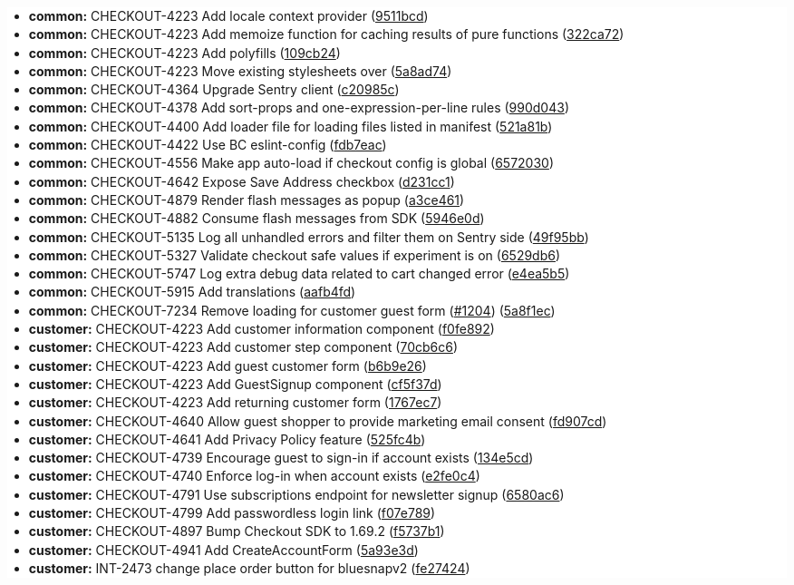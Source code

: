 * **common:** CHECKOUT-4223 Add locale context provider ([9511bcd](https://github.com/bigcommerce/checkout-js/commit/9511bcd2cbd72c604412f788aba00f7336d2680e))
* **common:** CHECKOUT-4223 Add memoize function for caching results of pure functions ([322ca72](https://github.com/bigcommerce/checkout-js/commit/322ca72078af225c5705222f9cc0de5c834ffab6))
* **common:** CHECKOUT-4223 Add polyfills ([109cb24](https://github.com/bigcommerce/checkout-js/commit/109cb24d17ea63dfac35a81b9e3b2e7454a63c6c))
* **common:** CHECKOUT-4223 Move existing stylesheets over ([5a8ad74](https://github.com/bigcommerce/checkout-js/commit/5a8ad7485924018dd5ebbfb6cdd902c02560b73d))
* **common:** CHECKOUT-4364 Upgrade Sentry client ([c20985c](https://github.com/bigcommerce/checkout-js/commit/c20985c320658f132f44bd76b3f8689927df6f07))
* **common:** CHECKOUT-4378 Add sort-props and one-expression-per-line rules ([990d043](https://github.com/bigcommerce/checkout-js/commit/990d0437176c779d26e5717f04ce09b7ec8002fc))
* **common:** CHECKOUT-4400 Add loader file for loading files listed in manifest ([521a81b](https://github.com/bigcommerce/checkout-js/commit/521a81b809bdf74db86a317cddee222ad6ce84b9))
* **common:** CHECKOUT-4422 Use BC eslint-config ([fdb7eac](https://github.com/bigcommerce/checkout-js/commit/fdb7eac0b87d0413a89cf7dc775c18fa2ac71572))
* **common:** CHECKOUT-4556 Make app auto-load if checkout config is global ([6572030](https://github.com/bigcommerce/checkout-js/commit/6572030cc95a9c09ac3357e87bdfe6115ad4923d))
* **common:** CHECKOUT-4642 Expose Save Address checkbox ([d231cc1](https://github.com/bigcommerce/checkout-js/commit/d231cc1ab7289e92751ab71a461bfbf7aa68e65f))
* **common:** CHECKOUT-4879 Render flash messages as popup ([a3ce461](https://github.com/bigcommerce/checkout-js/commit/a3ce46164df8224374e64faf40dd756aed38fbe1))
* **common:** CHECKOUT-4882 Consume flash messages from SDK ([5946e0d](https://github.com/bigcommerce/checkout-js/commit/5946e0dc4b05e71fb02c89f3bd78d963d7fed20d))
* **common:** CHECKOUT-5135 Log all unhandled errors and filter them on Sentry side ([49f95bb](https://github.com/bigcommerce/checkout-js/commit/49f95bb936350ebc1c11f1594567d6c4b4a5b50f))
* **common:** CHECKOUT-5327 Validate checkout safe values if experiment is on ([6529db6](https://github.com/bigcommerce/checkout-js/commit/6529db6803fefbebb58291ecffcd2fe6f21962ae))
* **common:** CHECKOUT-5747 Log extra debug data related to cart changed error ([e4ea5b5](https://github.com/bigcommerce/checkout-js/commit/e4ea5b5d2afdd8ba3bd8c4a704b6f9d5facacdd3))
* **common:** CHECKOUT-5915 Add translations ([aafb4fd](https://github.com/bigcommerce/checkout-js/commit/aafb4fd521d7506bea149c0a5f938144cbcc7105))
* **common:** CHECKOUT-7234 Remove loading for customer guest form ([#1204](https://github.com/bigcommerce/checkout-js/issues/1204)) ([5a8f1ec](https://github.com/bigcommerce/checkout-js/commit/5a8f1ece2d4e07b807a26a0028a11d1c3fd17cdb))
* **customer:** CHECKOUT-4223 Add customer information component ([f0fe892](https://github.com/bigcommerce/checkout-js/commit/f0fe892cdf01f20e7194ce177f84f8ec2dac5f64))
* **customer:** CHECKOUT-4223 Add customer step component ([70cb6c6](https://github.com/bigcommerce/checkout-js/commit/70cb6c6ea58da8d82f2f28b00910cb5c32a69214))
* **customer:** CHECKOUT-4223 Add guest customer form ([b6b9e26](https://github.com/bigcommerce/checkout-js/commit/b6b9e263c6970dbce5194d3f9590356c00f1e774))
* **customer:** CHECKOUT-4223 Add GuestSignup component ([cf5f37d](https://github.com/bigcommerce/checkout-js/commit/cf5f37df7b974c15bf32de14cf90b1f5307e0687))
* **customer:** CHECKOUT-4223 Add returning customer form ([1767ec7](https://github.com/bigcommerce/checkout-js/commit/1767ec725a99e107451faa8af34780d9932d92da))
* **customer:** CHECKOUT-4640 Allow guest shopper to provide marketing email consent ([fd907cd](https://github.com/bigcommerce/checkout-js/commit/fd907cde81bf46b0bb2aa73dbfff6a1bfc04c8cd))
* **customer:** CHECKOUT-4641 Add Privacy Policy feature ([525fc4b](https://github.com/bigcommerce/checkout-js/commit/525fc4b5735e3a67660b4a991f295b56d351a307))
* **customer:** CHECKOUT-4739 Encourage guest to sign-in if account exists ([134e5cd](https://github.com/bigcommerce/checkout-js/commit/134e5cd5343e3a16359eacb80eb9727fb50ffc26))
* **customer:** CHECKOUT-4740 Enforce log-in when account exists ([e2fe0c4](https://github.com/bigcommerce/checkout-js/commit/e2fe0c49a13170391c3f1fde727ffec5de94bfea))
* **customer:** CHECKOUT-4791 Use subscriptions endpoint for newsletter signup ([6580ac6](https://github.com/bigcommerce/checkout-js/commit/6580ac6dbd24245543086e299f29f8b8dea6aa2c))
* **customer:** CHECKOUT-4799 Add passwordless login link ([f07e789](https://github.com/bigcommerce/checkout-js/commit/f07e789bf9e7f1f58ad03ba627822369e14b6bab))
* **customer:** CHECKOUT-4897 Bump Checkout SDK to 1.69.2 ([f5737b1](https://github.com/bigcommerce/checkout-js/commit/f5737b1c8daa446ac51c28e4546795355fc4f7d2))
* **customer:** CHECKOUT-4941 Add CreateAccountForm ([5a93e3d](https://github.com/bigcommerce/checkout-js/commit/5a93e3ddef943f3301afc1dccd1b015833601221))
* **customer:** INT-2473 change place order button for bluesnapv2 ([fe27424](https://github.com/bigcommerce/checkout-js/commit/fe27424f44d681919668c0d2df43b3fbd333837a))